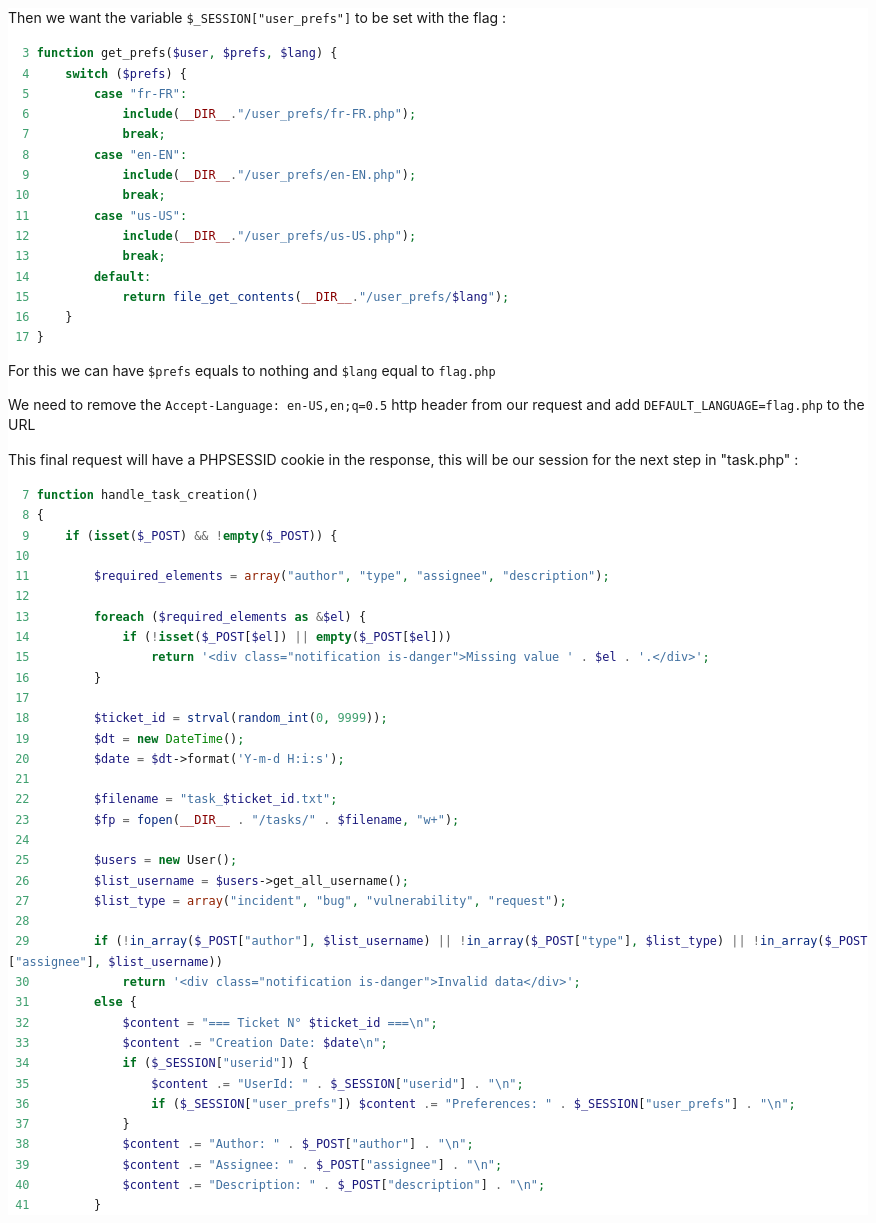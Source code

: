 Then we want the variable `$_SESSION["user_prefs"]` to be set with the flag :

```php
  3 function get_prefs($user, $prefs, $lang) {
  4     switch ($prefs) {
  5         case "fr-FR":
  6             include(__DIR__."/user_prefs/fr-FR.php");
  7             break;
  8         case "en-EN":
  9             include(__DIR__."/user_prefs/en-EN.php");
 10             break;
 11         case "us-US":
 12             include(__DIR__."/user_prefs/us-US.php");
 13             break;
 14         default:
 15             return file_get_contents(__DIR__."/user_prefs/$lang");
 16     }
 17 }
```

For this we can have `$prefs` equals to nothing and `$lang` equal to `flag.php`

We need to remove the `Accept-Language: en-US,en;q=0.5` http header from our request and add `DEFAULT_LANGUAGE=flag.php` to the URL

This final request will have a PHPSESSID cookie in the response, this will be our session for the next step in "task.php" :

```php
  7 function handle_task_creation()
  8 {
  9     if (isset($_POST) && !empty($_POST)) {
 10 
 11         $required_elements = array("author", "type", "assignee", "description");
 12 
 13         foreach ($required_elements as &$el) {
 14             if (!isset($_POST[$el]) || empty($_POST[$el]))
 15                 return '<div class="notification is-danger">Missing value ' . $el . '.</div>';
 16         }
 17                         
 18         $ticket_id = strval(random_int(0, 9999));
 19         $dt = new DateTime();
 20         $date = $dt->format('Y-m-d H:i:s');
 21                     
 22         $filename = "task_$ticket_id.txt";
 23         $fp = fopen(__DIR__ . "/tasks/" . $filename, "w+");
 24             
 25         $users = new User();
 26         $list_username = $users->get_all_username();
 27         $list_type = array("incident", "bug", "vulnerability", "request");
 28 
 29         if (!in_array($_POST["author"], $list_username) || !in_array($_POST["type"], $list_type) || !in_array($_POST["assignee"], $list_username))
 30             return '<div class="notification is-danger">Invalid data</div>';
 31         else {
 32             $content = "=== Ticket N° $ticket_id ===\n";
 33             $content .= "Creation Date: $date\n";
 34             if ($_SESSION["userid"]) {
 35                 $content .= "UserId: " . $_SESSION["userid"] . "\n";
 36                 if ($_SESSION["user_prefs"]) $content .= "Preferences: " . $_SESSION["user_prefs"] . "\n";
 37             }
 38             $content .= "Author: " . $_POST["author"] . "\n";
 39             $content .= "Assignee: " . $_POST["assignee"] . "\n";
 40             $content .= "Description: " . $_POST["description"] . "\n";
 41         }
```